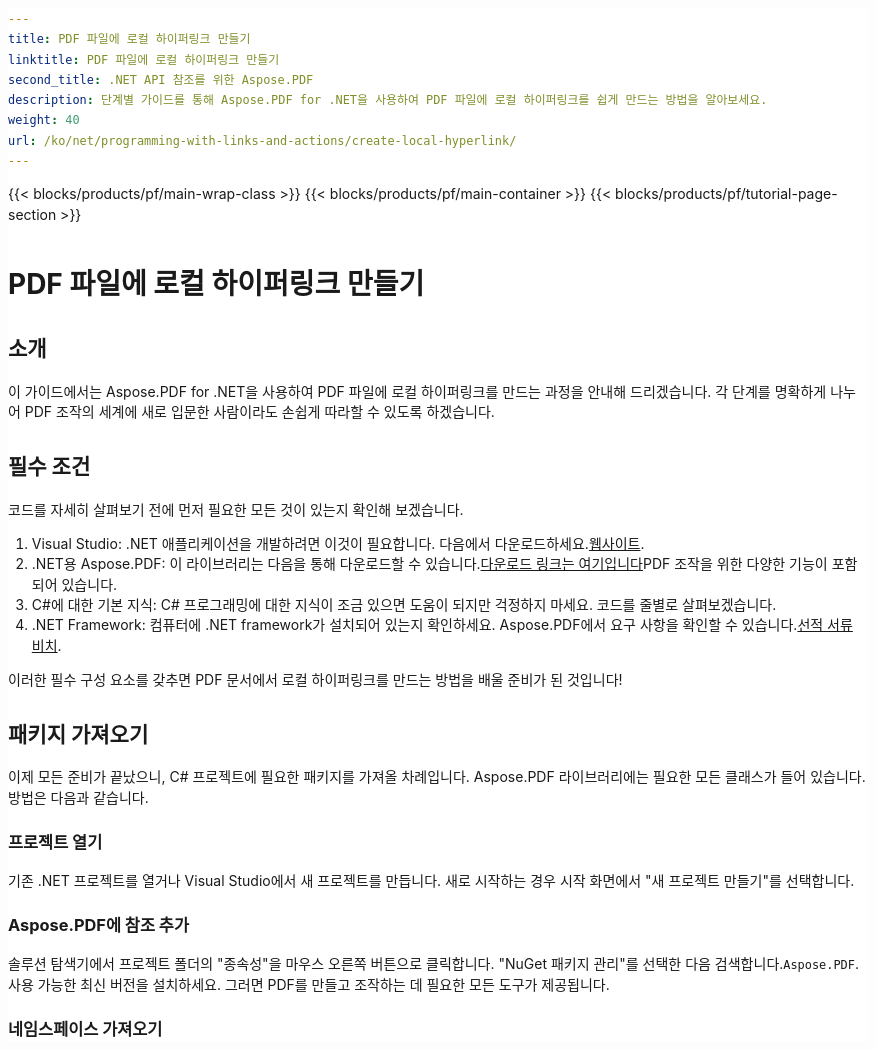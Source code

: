 ```yaml
---
title: PDF 파일에 로컬 하이퍼링크 만들기
linktitle: PDF 파일에 로컬 하이퍼링크 만들기
second_title: .NET API 참조를 위한 Aspose.PDF
description: 단계별 가이드를 통해 Aspose.PDF for .NET을 사용하여 PDF 파일에 로컬 하이퍼링크를 쉽게 만드는 방법을 알아보세요.
weight: 40
url: /ko/net/programming-with-links-and-actions/create-local-hyperlink/
---
```


{{< blocks/products/pf/main-wrap-class >}}
{{< blocks/products/pf/main-container >}}
{{< blocks/products/pf/tutorial-page-section >}}

# PDF 파일에 로컬 하이퍼링크 만들기

## 소개

이 가이드에서는 Aspose.PDF for .NET을 사용하여 PDF 파일에 로컬 하이퍼링크를 만드는 과정을 안내해 드리겠습니다. 각 단계를 명확하게 나누어 PDF 조작의 세계에 새로 입문한 사람이라도 손쉽게 따라할 수 있도록 하겠습니다.

## 필수 조건

코드를 자세히 살펴보기 전에 먼저 필요한 모든 것이 있는지 확인해 보겠습니다.

1.  Visual Studio: .NET 애플리케이션을 개발하려면 이것이 필요합니다. 다음에서 다운로드하세요.[웹사이트](https://visualstudio.microsoft.com/).
2.  .NET용 Aspose.PDF: 이 라이브러리는 다음을 통해 다운로드할 수 있습니다.[다운로드 링크는 여기입니다](https://releases.aspose.com/pdf/net/)PDF 조작을 위한 다양한 기능이 포함되어 있습니다.
3. C#에 대한 기본 지식: C# 프로그래밍에 대한 지식이 조금 있으면 도움이 되지만 걱정하지 마세요. 코드를 줄별로 살펴보겠습니다.
4.  .NET Framework: 컴퓨터에 .NET framework가 설치되어 있는지 확인하세요. Aspose.PDF에서 요구 사항을 확인할 수 있습니다.[선적 서류 비치](https://reference.aspose.com/pdf/net/).

이러한 필수 구성 요소를 갖추면 PDF 문서에서 로컬 하이퍼링크를 만드는 방법을 배울 준비가 된 것입니다!

## 패키지 가져오기

이제 모든 준비가 끝났으니, C# 프로젝트에 필요한 패키지를 가져올 차례입니다. Aspose.PDF 라이브러리에는 필요한 모든 클래스가 들어 있습니다. 방법은 다음과 같습니다.

### 프로젝트 열기

기존 .NET 프로젝트를 열거나 Visual Studio에서 새 프로젝트를 만듭니다. 새로 시작하는 경우 시작 화면에서 "새 프로젝트 만들기"를 선택합니다.

### Aspose.PDF에 참조 추가

 솔루션 탐색기에서 프로젝트 폴더의 "종속성"을 마우스 오른쪽 버튼으로 클릭합니다. "NuGet 패키지 관리"를 선택한 다음 검색합니다.`Aspose.PDF`. 사용 가능한 최신 버전을 설치하세요. 그러면 PDF를 만들고 조작하는 데 필요한 모든 도구가 제공됩니다.

### 네임스페이스 가져오기
